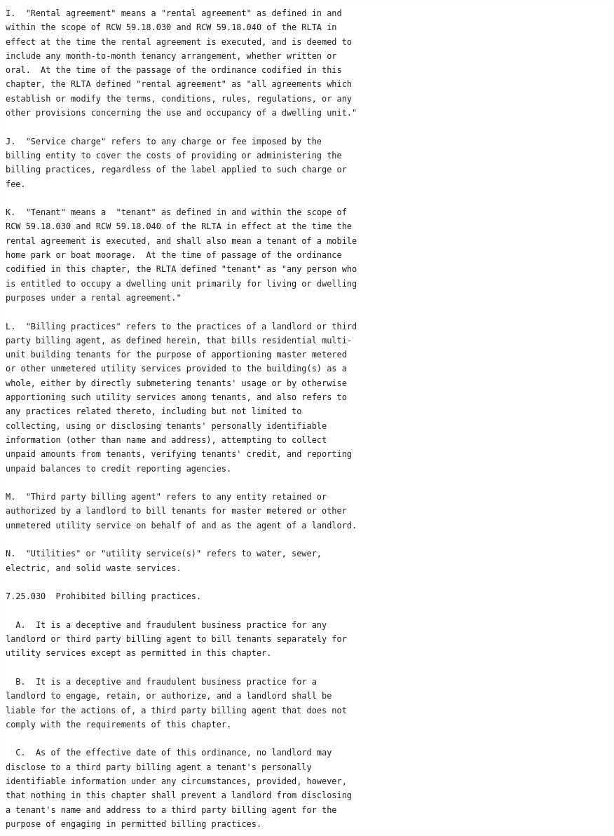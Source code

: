     I.  "Rental agreement" means a "rental agreement" as defined in and  
    within the scope of RCW 59.18.030 and RCW 59.18.040 of the RLTA in  
    effect at the time the rental agreement is executed, and is deemed to  
    include any month-to-month tenancy arrangement, whether written or  
    oral.  At the time of the passage of the ordinance codified in this  
    chapter, the RLTA defined "rental agreement" as "all agreements which  
    establish or modify the terms, conditions, rules, regulations, or any  
    other provisions concerning the use and occupancy of a dwelling unit."  
  
    J.  "Service charge" refers to any charge or fee imposed by the  
    billing entity to cover the costs of providing or administering the  
    billing practices, regardless of the label applied to such charge or  
    fee.  
  
    K.  "Tenant" means a  "tenant" as defined in and within the scope of  
    RCW 59.18.030 and RCW 59.18.040 of the RLTA in effect at the time the  
    rental agreement is executed, and shall also mean a tenant of a mobile  
    home park or boat moorage.  At the time of passage of the ordinance  
    codified in this chapter, the RLTA defined "tenant" as "any person who  
    is entitled to occupy a dwelling unit primarily for living or dwelling  
    purposes under a rental agreement."  
  
    L.  "Billing practices" refers to the practices of a landlord or third  
    party billing agent, as defined herein, that bills residential multi-  
    unit building tenants for the purpose of apportioning master metered  
    or other unmetered utility services provided to the building(s) as a  
    whole, either by directly submetering tenants' usage or by otherwise  
    apportioning such utility services among tenants, and also refers to  
    any practices related thereto, including but not limited to  
    collecting, using or disclosing tenants' personally identifiable  
    information (other than name and address), attempting to collect  
    unpaid amounts from tenants, verifying tenants' credit, and reporting  
    unpaid balances to credit reporting agencies.  
  
    M.  "Third party billing agent" refers to any entity retained or  
    authorized by a landlord to bill tenants for master metered or other  
    unmetered utility service on behalf of and as the agent of a landlord.  
  
    N.  "Utilities" or "utility service(s)" refers to water, sewer,  
    electric, and solid waste services.  
  
    7.25.030  Prohibited billing practices.  
  
      A.  It is a deceptive and fraudulent business practice for any  
    landlord or third party billing agent to bill tenants separately for  
    utility services except as permitted in this chapter.  
  
      B.  It is a deceptive and fraudulent business practice for a  
    landlord to engage, retain, or authorize, and a landlord shall be  
    liable for the actions of, a third party billing agent that does not  
    comply with the requirements of this chapter.  
  
      C.  As of the effective date of this ordinance, no landlord may  
    disclose to a third party billing agent a tenant's personally  
    identifiable information under any circumstances, provided, however,  
    that nothing in this chapter shall prevent a landlord from disclosing  
    a tenant's name and address to a third party billing agent for the  
    purpose of engaging in permitted billing practices.  
  